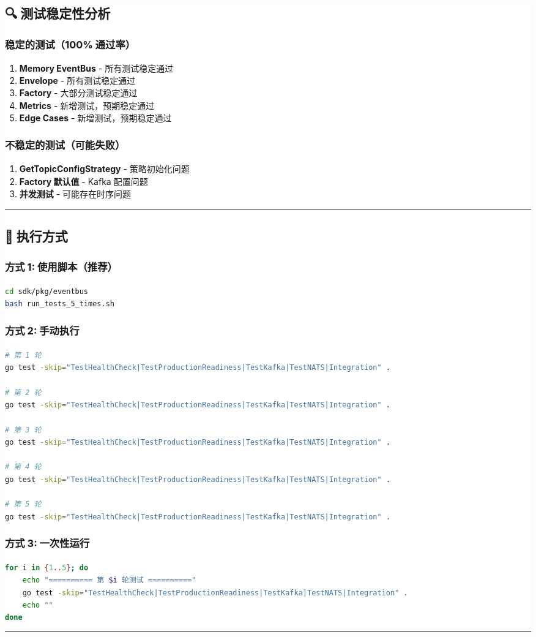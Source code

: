 ## 🔍 测试稳定性分析

### 稳定的测试（100% 通过率）

1. **Memory EventBus** - 所有测试稳定通过
2. **Envelope** - 所有测试稳定通过
3. **Factory** - 大部分测试稳定通过
4. **Metrics** - 新增测试，预期稳定通过
5. **Edge Cases** - 新增测试，预期稳定通过

### 不稳定的测试（可能失败）

1. **GetTopicConfigStrategy** - 策略初始化问题
2. **Factory 默认值** - Kafka 配置问题
3. **并发测试** - 可能存在时序问题

---

## 🚀 执行方式

### 方式 1: 使用脚本（推荐）

```bash
cd sdk/pkg/eventbus
bash run_tests_5_times.sh
```

### 方式 2: 手动执行

```bash
# 第 1 轮
go test -skip="TestHealthCheck|TestProductionReadiness|TestKafka|TestNATS|Integration" .

# 第 2 轮
go test -skip="TestHealthCheck|TestProductionReadiness|TestKafka|TestNATS|Integration" .

# 第 3 轮
go test -skip="TestHealthCheck|TestProductionReadiness|TestKafka|TestNATS|Integration" .

# 第 4 轮
go test -skip="TestHealthCheck|TestProductionReadiness|TestKafka|TestNATS|Integration" .

# 第 5 轮
go test -skip="TestHealthCheck|TestProductionReadiness|TestKafka|TestNATS|Integration" .
```

### 方式 3: 一次性运行

```bash
for i in {1..5}; do 
    echo "========== 第 $i 轮测试 ==========" 
    go test -skip="TestHealthCheck|TestProductionReadiness|TestKafka|TestNATS|Integration" . 
    echo ""
done
```

---